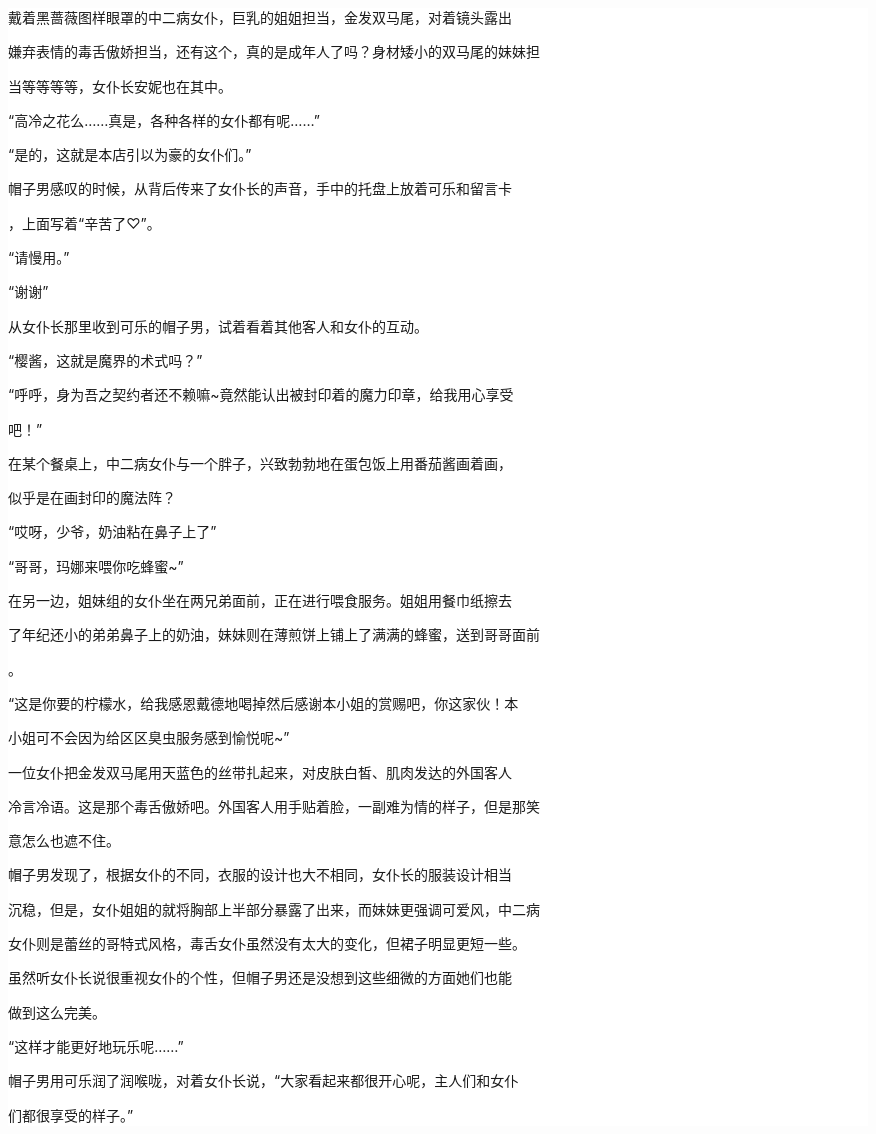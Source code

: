 戴着黑蔷薇图样眼罩的中二病女仆，巨乳的姐姐担当，金发双马尾，对着镜头露出

嫌弃表情的毒舌傲娇担当，还有这个，真的是成年人了吗？身材矮小的双马尾的妹妹担

当等等等等，女仆长安妮也在其中。

“高冷之花么……真是，各种各样的女仆都有呢……”

“是的，这就是本店引以为豪的女仆们。”

帽子男感叹的时候，从背后传来了女仆长的声音，手中的托盘上放着可乐和留言卡

，上面写着“辛苦了♡”。

“请慢用。”

“谢谢”

从女仆长那里收到可乐的帽子男，试着看着其他客人和女仆的互动。

“樱酱，这就是魔界的术式吗？”

“呼呼，身为吾之契约者还不赖嘛~竟然能认出被封印着的魔力印章，给我用心享受

吧！”

在某个餐桌上，中二病女仆与一个胖子，兴致勃勃地在蛋包饭上用番茄酱画着画，

似乎是在画封印的魔法阵？

“哎呀，少爷，奶油粘在鼻子上了”

“哥哥，玛娜来喂你吃蜂蜜~”

在另一边，姐妹组的女仆坐在两兄弟面前，正在进行喂食服务。姐姐用餐巾纸擦去

了年纪还小的弟弟鼻子上的奶油，妹妹则在薄煎饼上铺上了满满的蜂蜜，送到哥哥面前

。

“这是你要的柠檬水，给我感恩戴德地喝掉然后感谢本小姐的赏赐吧，你这家伙！本

小姐可不会因为给区区臭虫服务感到愉悦呢~”

一位女仆把金发双马尾用天蓝色的丝带扎起来，对皮肤白皙、肌肉发达的外国客人

冷言冷语。这是那个毒舌傲娇吧。外国客人用手贴着脸，一副难为情的样子，但是那笑

意怎么也遮不住。

帽子男发现了，根据女仆的不同，衣服的设计也大不相同，女仆长的服装设计相当

沉稳，但是，女仆姐姐的就将胸部上半部分暴露了出来，而妹妹更强调可爱风，中二病

女仆则是蕾丝的哥特式风格，毒舌女仆虽然没有太大的变化，但裙子明显更短一些。

虽然听女仆长说很重视女仆的个性，但帽子男还是没想到这些细微的方面她们也能

做到这么完美。

“这样才能更好地玩乐呢……”

帽子男用可乐润了润喉咙，对着女仆长说，“大家看起来都很开心呢，主人们和女仆

们都很享受的样子。”
